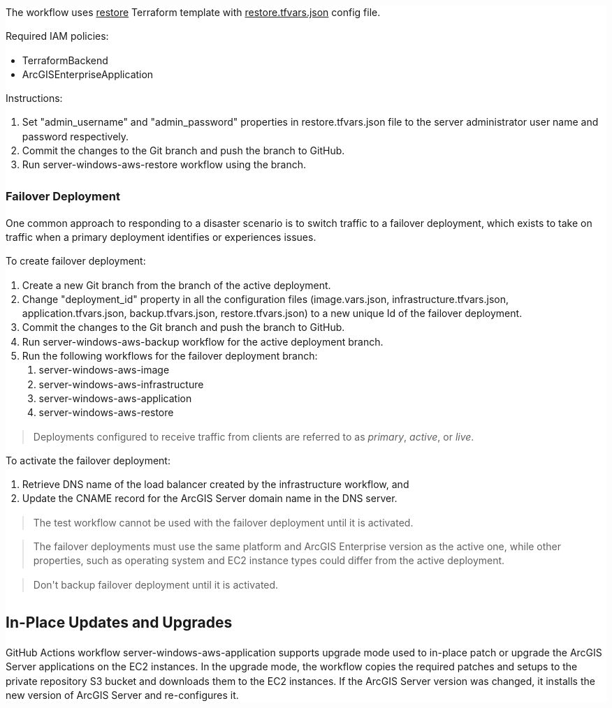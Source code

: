 The workflow uses [restore](restore/README.md) Terraform template with [restore.tfvars.json](../../config/aws/arcgis-server-windows/restore.tfvars.json) config file.

Required IAM policies:

* TerraformBackend
* ArcGISEnterpriseApplication

Instructions:

1. Set "admin_username" and "admin_password" properties in restore.tfvars.json file to the server administrator user name and password respectively.
2. Commit the changes to the Git branch and push the branch to GitHub.
3. Run server-windows-aws-restore workflow using the branch.

### Failover Deployment

One common approach to responding to a disaster scenario is to switch traffic to a failover deployment, which exists to take on traffic when a primary deployment identifies or experiences issues.

To create failover deployment:

1. Create a new Git branch from the branch of the active deployment.
2. Change "deployment_id" property in all the configuration files (image.vars.json, infrastructure.tfvars.json, application.tfvars.json, backup.tfvars.json, restore.tfvars.json) to a new unique Id of the failover deployment.
3. Commit the changes to the Git branch and push the branch to GitHub.
4. Run server-windows-aws-backup workflow for the active deployment branch.
5. Run the following workflows for the failover deployment branch:
   1. server-windows-aws-image
   2. server-windows-aws-infrastructure
   3. server-windows-aws-application
   4. server-windows-aws-restore

> Deployments configured to receive traffic from clients are referred to as *primary*, *active*, or *live*.

To activate the failover deployment:

1. Retrieve DNS name of the load balancer created by the infrastructure workflow, and
2. Update the CNAME record for the ArcGIS Server domain name in the DNS server.

> The test workflow cannot be used with the failover deployment until it is activated.

> The failover deployments must use the same platform and ArcGIS Enterprise version as the active one, while other properties, such as operating system and EC2 instance types could differ from the active deployment.

> Don't backup failover deployment until it is activated.

## In-Place Updates and Upgrades

GitHub Actions workflow server-windows-aws-application supports upgrade mode used to in-place patch or upgrade the ArcGIS Server applications on the EC2 instances. In the upgrade mode, the workflow copies the required patches and setups to the private repository S3 bucket and downloads them to the EC2 instances. If the ArcGIS Server version was changed, it installs the new version of ArcGIS Server and re-configures it.
